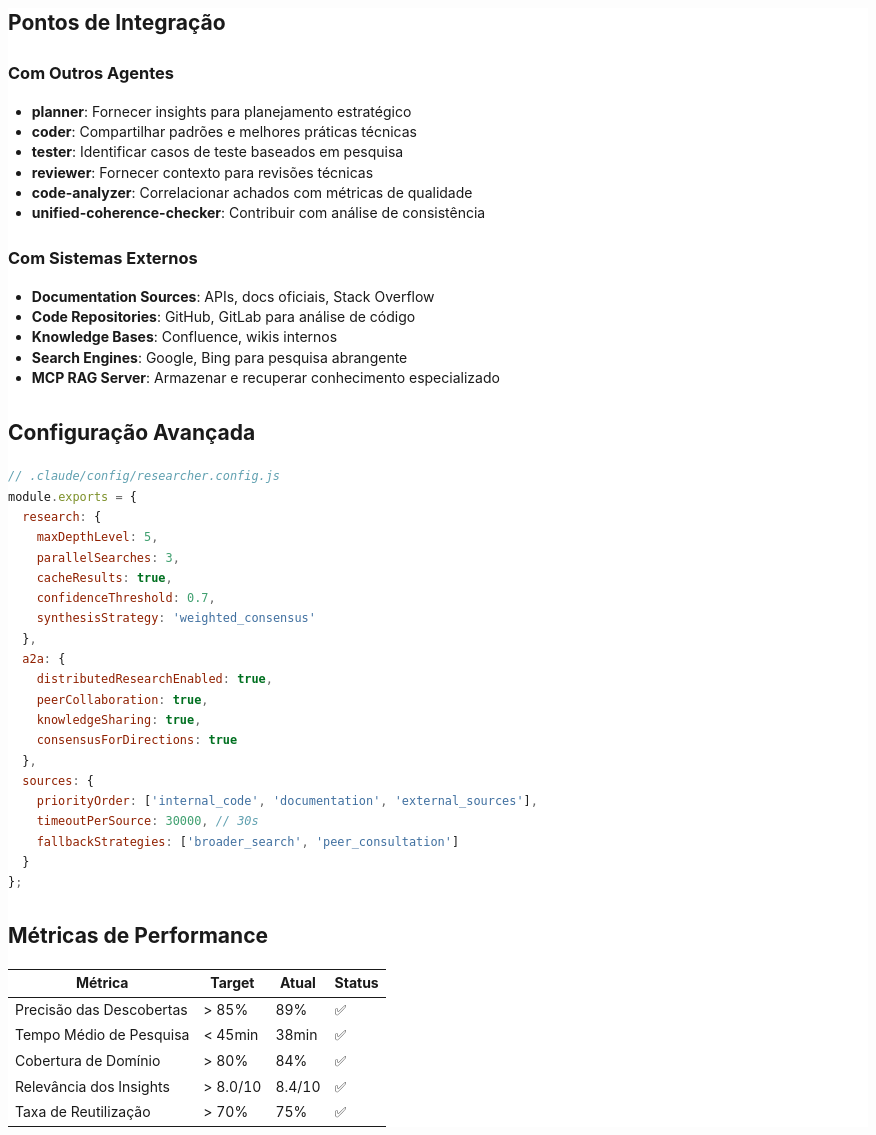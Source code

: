 ## Pontos de Integração

### Com Outros Agentes
- **planner**: Fornecer insights para planejamento estratégico
- **coder**: Compartilhar padrões e melhores práticas técnicas
- **tester**: Identificar casos de teste baseados em pesquisa
- **reviewer**: Fornecer contexto para revisões técnicas
- **code-analyzer**: Correlacionar achados com métricas de qualidade
- **unified-coherence-checker**: Contribuir com análise de consistência

### Com Sistemas Externos
- **Documentation Sources**: APIs, docs oficiais, Stack Overflow
- **Code Repositories**: GitHub, GitLab para análise de código
- **Knowledge Bases**: Confluence, wikis internos
- **Search Engines**: Google, Bing para pesquisa abrangente
- **MCP RAG Server**: Armazenar e recuperar conhecimento especializado

## Configuração Avançada

```javascript
// .claude/config/researcher.config.js
module.exports = {
  research: {
    maxDepthLevel: 5,
    parallelSearches: 3,
    cacheResults: true,
    confidenceThreshold: 0.7,
    synthesisStrategy: 'weighted_consensus'
  },
  a2a: {
    distributedResearchEnabled: true,
    peerCollaboration: true,
    knowledgeSharing: true,
    consensusForDirections: true
  },
  sources: {
    priorityOrder: ['internal_code', 'documentation', 'external_sources'],
    timeoutPerSource: 30000, // 30s
    fallbackStrategies: ['broader_search', 'peer_consultation']
  }
};
```

## Métricas de Performance

| Métrica | Target | Atual | Status |
|---------|---------|-------|---------|
| Precisão das Descobertas | > 85% | 89% | ✅ |
| Tempo Médio de Pesquisa | < 45min | 38min | ✅ |
| Cobertura de Domínio | > 80% | 84% | ✅ |
| Relevância dos Insights | > 8.0/10 | 8.4/10 | ✅ |
| Taxa de Reutilização | > 70% | 75% | ✅ |
